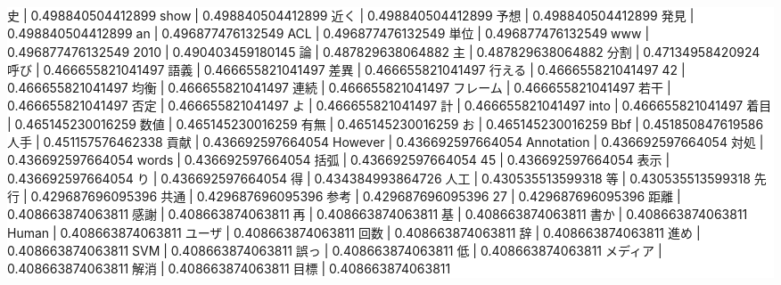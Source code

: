 史 | 0.498840504412899
show | 0.498840504412899
近く | 0.498840504412899
予想 | 0.498840504412899
発見 | 0.498840504412899
an | 0.496877476132549
ACL | 0.496877476132549
単位 | 0.496877476132549
www | 0.496877476132549
2010 | 0.490403459180145
論 | 0.487829638064882
主 | 0.487829638064882
分割 | 0.47134958420924
呼び | 0.466655821041497
語義 | 0.466655821041497
差異 | 0.466655821041497
行える | 0.466655821041497
42 | 0.466655821041497
均衡 | 0.466655821041497
連続 | 0.466655821041497
フレーム | 0.466655821041497
若干 | 0.466655821041497
否定 | 0.466655821041497
よ | 0.466655821041497
計 | 0.466655821041497
into | 0.466655821041497
着目 | 0.465145230016259
数値 | 0.465145230016259
有無 | 0.465145230016259
お | 0.465145230016259
Bbf | 0.451850847619586
人手 | 0.451157576462338
貢献 | 0.436692597664054
However | 0.436692597664054
Annotation | 0.436692597664054
対処 | 0.436692597664054
words | 0.436692597664054
括弧 | 0.436692597664054
45 | 0.436692597664054
表示 | 0.436692597664054
り | 0.436692597664054
得 | 0.434384993864726
人工 | 0.430535513599318
等 | 0.430535513599318
先行 | 0.429687696095396
共通 | 0.429687696095396
参考 | 0.429687696095396
27 | 0.429687696095396
距離 | 0.408663874063811
感謝 | 0.408663874063811
再 | 0.408663874063811
基 | 0.408663874063811
書か | 0.408663874063811
Human | 0.408663874063811
ユーザ | 0.408663874063811
回数 | 0.408663874063811
辞 | 0.408663874063811
進め | 0.408663874063811
SVM | 0.408663874063811
誤っ | 0.408663874063811
低 | 0.408663874063811
メディア | 0.408663874063811
解消 | 0.408663874063811
目標 | 0.408663874063811